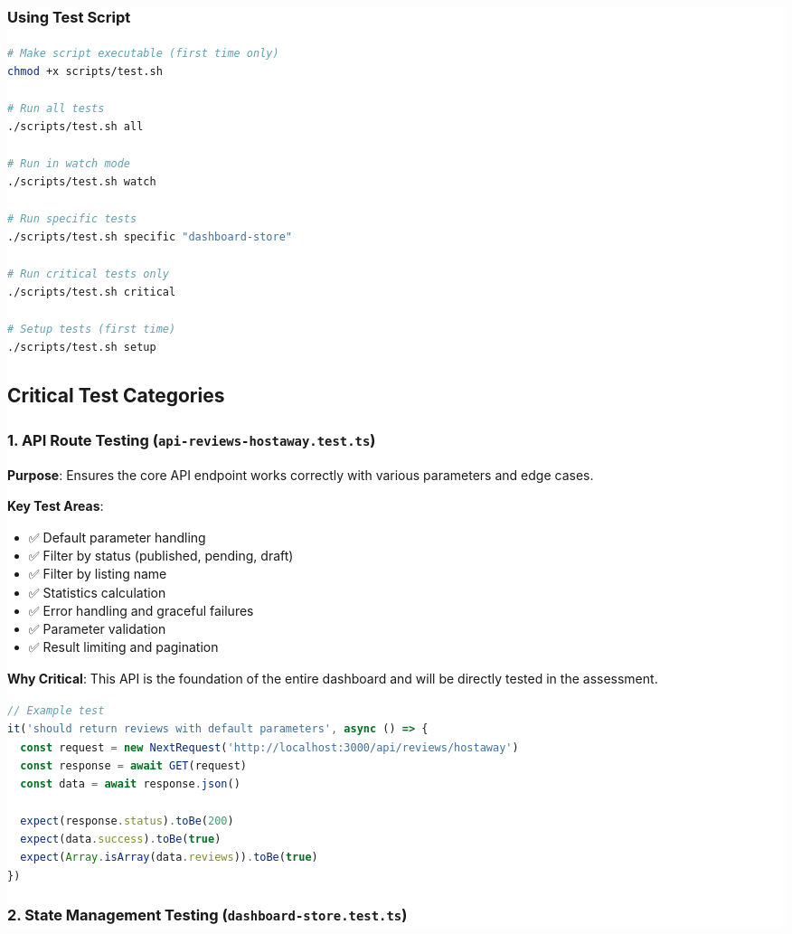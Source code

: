 ### Using Test Script
```bash
# Make script executable (first time only)
chmod +x scripts/test.sh

# Run all tests
./scripts/test.sh all

# Run in watch mode
./scripts/test.sh watch

# Run specific tests
./scripts/test.sh specific "dashboard-store"

# Run critical tests only
./scripts/test.sh critical

# Setup tests (first time)
./scripts/test.sh setup
```

## Critical Test Categories

### 1. API Route Testing (`api-reviews-hostaway.test.ts`)

**Purpose**: Ensures the core API endpoint works correctly with various parameters and edge cases.

**Key Test Areas**:
- ✅ Default parameter handling
- ✅ Filter by status (published, pending, draft)
- ✅ Filter by listing name
- ✅ Statistics calculation
- ✅ Error handling and graceful failures
- ✅ Parameter validation
- ✅ Result limiting and pagination

**Why Critical**: This API is the foundation of the entire dashboard and will be directly tested in the assessment.

```typescript
// Example test
it('should return reviews with default parameters', async () => {
  const request = new NextRequest('http://localhost:3000/api/reviews/hostaway')
  const response = await GET(request)
  const data = await response.json()

  expect(response.status).toBe(200)
  expect(data.success).toBe(true)
  expect(Array.isArray(data.reviews)).toBe(true)
})
```

### 2. State Management Testing (`dashboard-store.test.ts`)
